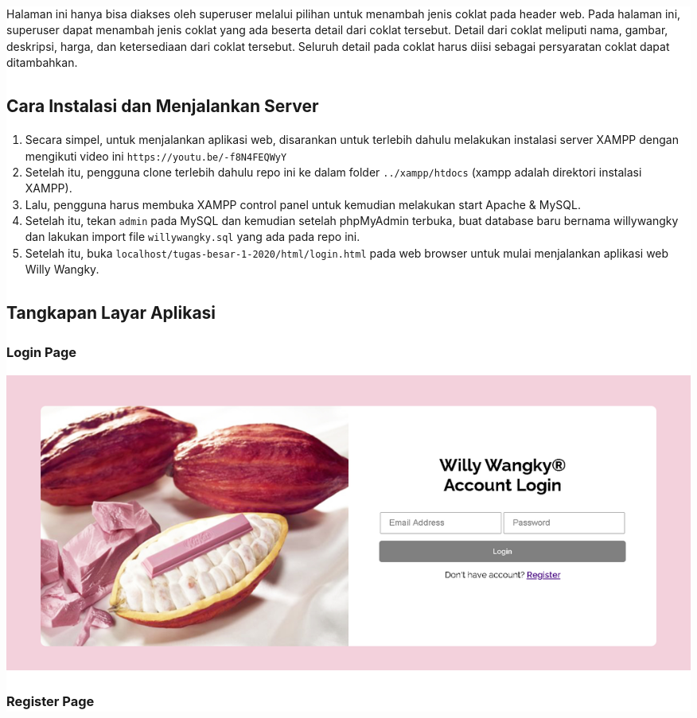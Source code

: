 Halaman ini hanya bisa diakses oleh superuser melalui pilihan untuk menambah jenis coklat pada header web.
Pada halaman ini, superuser dapat menambah jenis coklat yang ada beserta detail dari coklat tersebut.
Detail dari coklat meliputi nama, gambar, deskripsi, harga, dan ketersediaan dari coklat tersebut.
Seluruh detail pada coklat harus diisi sebagai persyaratan coklat dapat ditambahkan.

## Cara Instalasi dan Menjalankan Server

1. Secara simpel, untuk menjalankan aplikasi web, disarankan untuk terlebih dahulu melakukan instalasi server XAMPP dengan mengikuti video ini `https://youtu.be/-f8N4FEQWyY`
2. Setelah itu, pengguna clone terlebih dahulu repo ini ke dalam folder `../xampp/htdocs` (xampp adalah direktori instalasi XAMPP).
3. Lalu, pengguna harus membuka XAMPP control panel untuk kemudian melakukan start Apache & MySQL.
4. Setelah itu, tekan `admin` pada MySQL dan kemudian setelah phpMyAdmin terbuka, buat database baru bernama willywangky dan lakukan import file `willywangky.sql` yang ada pada repo ini.
5. Setelah itu, buka `localhost/tugas-besar-1-2020/html/login.html` pada web browser untuk mulai menjalankan aplikasi web Willy Wangky.

## Tangkapan Layar Aplikasi
### Login Page

![](mockup/run_login.PNG)

### Register Page
